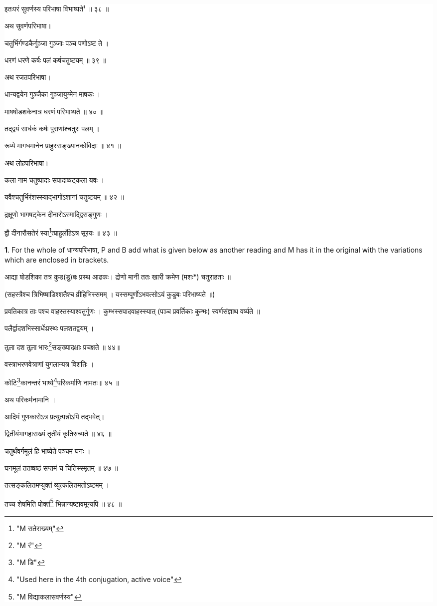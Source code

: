 इतःपरं सुवर्णस्य परिभाषा विभाष्यते¹ ॥ ३८ ॥

अथ सुवर्णपरिभाषा।

चतुर्भिर्गण्डकैर्गुञ्जा गुञ्जाः पञ्च पणोऽष्ट ते ।

धरणं धरणे कर्षः पलं कर्षचतुष्टयम् ॥ ३९ ॥

अथ रजतपरिभाषा।

धान्यद्वयेन गुञ्जैका गुञ्जायुग्मेन माषकः ।

माषषोडशकेनात्र धरणं परिभाष्यते ॥ ४० ॥

तद्द्वयं सार्धकं कर्षः पुराणांश्चतुरः पलम् ।

रूप्ये मागधमानेन प्राहुस्सङ्ख्यानकोविदाः ॥ ४१ ॥

अथ लोहपरिभाषा।

कला नाम चतुष्पादाः सपादाष्षट्कला यवः ।

यवैश्चतुर्भिरंशस्स्याद्भागोंऽशानां चतुष्टयम् ॥ ४२ ॥

द्रक्षूणो भागषट्केन दीनारोऽस्माद्द्विसङ्गुणः ।

द्वौ दीनारौसतेरं स्या[^31]त्प्राहुर्लोहेऽत्र सूरयः ॥ ४३ ॥

[^31]: "M सतेराख्यम्"

**1**. For the whole of धान्यपरिभाषा, P and B add what is given below as another reading and M has it in the original with the variations which are enclosed in brackets.

आद्या षोडशिका तत्र कुड(डु)बः प्रस्थ आढकः। द्रोणो मानी ततः खारी क्रमेण (मशः\*) चतुराहताः ॥ 

(सहस्त्रैश्च त्रिभिष्षाडिश्शतैश्च व्रीहिभिस्समम् ।
यस्सम्पूर्णोऽभवत्सोऽयं कुडुबः परिभाष्यते ॥) 

प्रवतिकात्र ताः पश्च वाहस्तस्याश्वतुर्गुणः । कुम्भस्सपादवाहस्स्यात् (पञ्च प्रवर्तिकाः कुम्भः) स्वर्णसंज्ञाथ वर्ष्यते ॥



पलैर्द्वादशभिस्सार्धेःप्रस्थः पलशतद्वयम् ।

तुला दश तुला भारः[^32]सङ्ख्यादक्षाः प्रचक्षते ॥ ४४॥ 

[^32]: "M रं"

वस्त्राभरणवेत्राणां युगलान्यत्र विशतिः ।

कोटि[^33]कानन्तरं भाष्ये[^34]परिकर्माणि नामतः॥ ४५ ॥

[^33]: "M डि"

[^34]: "Used here in the 4th conjugation, active voice"

अथ परिकर्मनामानि ।

आदिमं गुणकारोऽत्र प्रत्युत्पन्नोऽपि तद्भवेत्।

द्वितीयंभागहाराख्यं तृतीयं कृतिरुच्यते ॥ ४६ ॥

चतुर्थंवर्गमूलं हि भाष्येते पञ्चमं घनः ।

घनमूलं ततष्षष्ठं सप्तमं च चितिस्स्मृतम् ॥ ४७ ॥

तत्सङ्कलितमप्युक्तं व्युत्कलितमतोऽष्टमम् ।

तच्च शेषमिति प्रोक्तं[^35] भिन्नान्यष्टावमून्यपि ॥ ४८ ॥


[^1]: "Vide Nilgund Inscription of the time of Amōghavarṣa 1, A.D. 866; edited by J. F. Fleet, PH.D., C.I. E., in Epigraphia Indica, vol. VI, pp. 98-108"
[^2]: "M and B मह"
[^3]: "Mप्रणीतः"
[^4]: "M सर्गौ"
[^5]: "M and K सद्भा"
[^6]: "K, P and B भवेत्"
[^7]: "B योऽयं"
[^8]: "M क्री"
[^9]: "P वेदिनः"
[^10]: "M स्यात् ;B चापि"
[^11]: "B च"
[^12]: "K and Mमहा"
[^13]: "M and Bदण्डा"
[^14]: "M and B पुरा"
[^15]: "K and M क्षिपा"
[^16]: "K, M and Bबद्धे"
[^17]: "M वसु"
[^18]: "K And P भव for ज्ञान"
[^19]: "M and B अल्प"
[^20]: "संज्ञातोयसमा"
[^21]: "Mद्ध (Probably a seribe's mistake for त्थ
[^22]: "M and B सङ्कटे"
[^23]: "P द्य"
[^24]: "K and P णु"
[^25]: "M and B व"
[^26]: "P and B - ख्य"
[^27]: "P धि"
[^28]: "M sन्ये"
[^29]: "K and B वो"
[^30]: "K वां"
[^35]: "M विद्याकलासवर्णस्य"
[^36]: "Stanzas 53 to 68 ocour only in M, and are given here, though erroneous here and there, as found in the original."
[^37]: "K तत्र च"
[^38]: "K and B विन्यस्योभौराशी"
[^39]: "K and B सङ्गुणयेत्"
[^40]: "B स्य हि"
[^41]: "B नस्या"
[^42]: "B शतस्य कति भवनानाम्"
[^43]: "M and B चत्वारिंशद्व्येका शताधिका"
[^44]: "M ऽच्छाः"
[^45]: "M ते कियन्तस्स्युः"
[^46]: "M एकैकजिनालयाय दत्तानि"
[^47]: "M प्रयुक्तनवशतगृहाणां किम्"
[^48]: "This stanzais found only in M and B."
[^49]: "M and B किन्तस्य"
[^50]: "M प्यम्"
[^51]: " M अही"
[^52]: "M मेशीघ्रम्"
[^53]: "B विन्यस्य"
[^54]: "Stanzas from 10 to 15 are found only in M and B"
[^55]: "All the MSS. readस्थाप्य तत्र"
[^56]: "B शे"
[^57]: "B नयं"
[^58]: "All the MSS. give the metrionlly erroneous reading कण्ठाभरणं विनिर्दिशेत्।"
[^59]: "This stanzais not found in P"
[^60]: "K स"
[^61]: "M कोंऽशो नुरेकस्व"
[^62]: "This stanza is not found in P"
[^63]: "B and K हेमम्"
[^64]: "M reads the problem contained in this stanza thus:- त्रिशतयुतैकत्रिंशत्सहस्रयुक्ता दशाधिकाःसप्त । भक्ताश्चत्वारिंशत्पुरुषैरेकोनैस्तत्र दीनारम् ॥"
[^65]: "This stanza is found only in M."
[^66]: "M एकद्वित्रिचतुःपञ्चपट्कैर्हीनाः क्रमेण सम्भक्ताः । सैकचतुःशतसंयुतचत्वारिंशज्जिनालयानां किम् ॥"
[^67]: "P, K and B राशिरेतत्कृतीनाम्"
[^68]: "P and M वर्गगतानां शीघ्रं रूपादिनवावसानराशीनाम् । मूलं कथय सखे त्वं"
[^69]: "M नव"
[^70]: "This stanza is not found in P. "
[^71]: "M रपि"
[^72]: "M गो वा"
[^73]: "Instead of stanzas 48 and 49, readsएकादिनवान्तानां रुद्राणां हिमकरेन्दूनाम् । वद मुनिचन्द्रयतीनां बृन्दं चतुरुदधिगुणशशिनाम्॥"
[^74]: "This stanza is not found in M"
[^75]: "M गिरि"
[^76]: "M रसा"
[^77]: "M विधुपुरखरस्वरर्तुज्वलनधराणां"
[^74]: "This stanza is not found in M"
[^79]: " M तदूना सैक(व ?
[^80]: "This stanza is omitted in M."
[^81]: "Mबली"
[^82]: "M विगणय्य सखे ममाचक्ष्व"
[^83]: "M पदोनपदकृतिदलेन सैकेन । भक्तं प्रचयोऽत्र पदं गच्छविधानान्मुखे सैके ॥"
[^84]: "M गुणभागाद्युत्तरेच्छायाः"
[^85]: "M गुण"
[^86]: "M गणकमुखतिलक"
[^87]: "M समर्चंयति"
[^88]: "M द्म"
[^89]: "M प्रा"
[^90]: "This stanza is omitted in P."
[^91]: "M मौ."
[^92]: "M भिन्नवर्गभिन्नवर्गमूलभिन्नघनतन्मूलेषु"
[^93]: "M सप्तशतस्यापि सखेव्येकोनत्रिंशकाष्टकाप्तस्य ॥"
[^94]: "This stanza is not found in M."
[^95]: "M गुणभागाद्युत्तरानयनसूत्रम् ।"
[^96]: "M प्रचयेन"
[^84]: "M गुणभागाद्युत्तरेच्छायाः"
[^98]: "This stanzatakes the place of stanza No. 31 in M and is omitted in B."
[^99]: "Instead of the following two stanza M reads अष्टोत्तरगुणराशीत्यादिना इष्ट.. धनगच्छ आनेतव्यः and rapeats stanza No. 70 given under परिकर्मव्यवहार"
[^100]: "K and Bप्रभवो गच्छाप्तधनम्"
[^101]: "Found only in B"